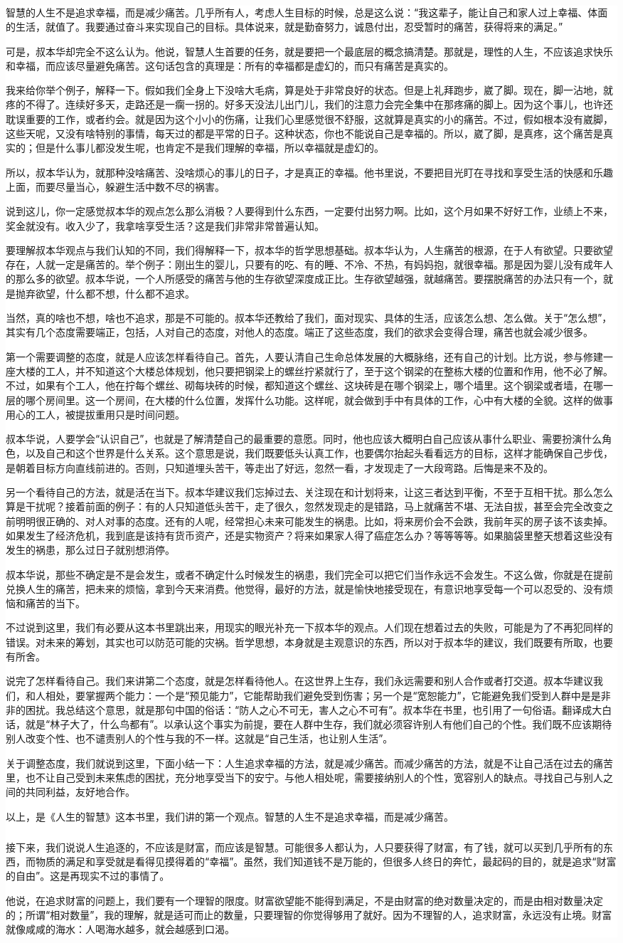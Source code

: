 ###  



智慧的人生不是追求幸福，而是减少痛苦。几乎所有人，考虑人生目标的时候，总是这么说：“我这辈子，能让自己和家人过上幸福、体面的生活，就值了。我要通过奋斗来实现自己的目标。具体说来，就是勤奋努力，诚恳付出，忍受暂时的痛苦，获得将来的满足。”

可是，叔本华却完全不这么认为。他说，智慧人生首要的任务，就是要把一个最底层的概念搞清楚。那就是，理性的人生，不应该追求快乐和幸福，而应该尽量避免痛苦。这句话包含的真理是：所有的幸福都是虚幻的，而只有痛苦是真实的。

我来给你举个例子，解释一下。假如我们全身上下没啥大毛病，算是处于非常良好的状态。但是上礼拜跑步，崴了脚。现在，脚一沾地，就疼的不得了。连续好多天，走路还是一瘸一拐的。好多天没法儿出门儿，我们的注意力会完全集中在那疼痛的脚上。因为这个事儿，也许还耽误重要的工作，或者约会。就是因为这个小小的伤痛，让我们心里感觉很不舒服，这就算是真实的小的痛苦。不过，假如根本没有崴脚，这些天呢，又没有啥特别的事情，每天过的都是平常的日子。这种状态，你也不能说自己是幸福的。所以，崴了脚，是真疼，这个痛苦是真实的；但是什么事儿都没发生呢，也肯定不是我们理解的幸福，所以幸福就是虚幻的。

所以，叔本华认为，就那种没啥痛苦、没啥烦心的事儿的日子，才是真正的幸福。他书里说，不要把目光盯在寻找和享受生活的快感和乐趣上面，而要尽量当心，躲避生活中数不尽的祸害。

说到这儿，你一定感觉叔本华的观点怎么那么消极？人要得到什么东西，一定要付出努力啊。比如，这个月如果不好好工作，业绩上不来，奖金就没有。收入少了，我拿啥享受生活？这是我们非常非常普遍认知。

要理解叔本华观点与我们认知的不同，我们得解释一下，叔本华的哲学思想基础。叔本华认为，人生痛苦的根源，在于人有欲望。只要欲望存在，人就一定是痛苦的。举个例子：刚出生的婴儿，只要有的吃、有的睡、不冷、不热，有妈妈抱，就很幸福。那是因为婴儿没有成年人的那么多的欲望。叔本华说，一个人所感受的痛苦与他的生存欲望深度成正比。生存欲望越强，就越痛苦。要摆脱痛苦的办法只有一个，就是抛弃欲望，什么都不想，什么都不追求。

当然，真的啥也不想，啥也不追求，那是不可能的。叔本华还教给了我们，面对现实、具体的生活，应该怎么想、怎么做。关于“怎么想”，其实有几个态度需要端正，包括，人对自己的态度，对他人的态度。端正了这些态度，我们的欲求会变得合理，痛苦也就会减少很多。

第一个需要调整的态度，就是人应该怎样看待自己。首先，人要认清自己生命总体发展的大概脉络，还有自己的计划。比方说，参与修建一座大楼的工人，并不知道这个大楼总体规划，他只要把钢梁上的螺丝拧紧就行了，至于这个钢梁的在整栋大楼的位置和作用，他不必了解。不过，如果有个工人，他在拧每个螺丝、砌每块砖的时候，都知道这个螺丝、这块砖是在哪个钢梁上，哪个墙里。这个钢梁或者墙，在哪一层的哪个房间里。这一个房间，在大楼的什么位置，发挥什么功能。这样呢，就会做到手中有具体的工作，心中有大楼的全貌。这样的做事用心的工人，被提拔重用只是时间问题。

叔本华说，人要学会“认识自己”，也就是了解清楚自己的最重要的意愿。同时，他也应该大概明白自己应该从事什么职业、需要扮演什么角色，以及自己和这个世界是什么关系。这个意思是说，我们既要低头认真工作，也要偶尔抬起头看看远方的目标，这样才能确保自己步伐，是朝着目标方向直线前进的。否则，只知道埋头苦干，等走出了好远，忽然一看，才发现走了一大段弯路。后悔是来不及的。

另一个看待自己的方法，就是活在当下。叔本华建议我们忘掉过去、关注现在和计划将来，让这三者达到平衡，不至于互相干扰。那么怎么算是干扰呢？接着前面的例子：有的人只知道低头苦干，走了很久，忽然发现走的是错路，马上就痛苦不堪、无法自拔，甚至会完全改变之前明明很正确的、对人对事的态度。还有的人呢，经常担心未来可能发生的祸患。比如，将来房价会不会跌，我前年买的房子该不该卖掉。如果发生了经济危机，我到底是该持有货币资产，还是实物资产？将来如果家人得了癌症怎么办？等等等等。如果脑袋里整天想着这些没有发生的祸患，那么过日子就别想消停。

叔本华说，那些不确定是不是会发生，或者不确定什么时候发生的祸患，我们完全可以把它们当作永远不会发生。不这么做，你就是在提前兑换人生的痛苦，把未来的烦恼，拿到今天来消费。他觉得，最好的方法，就是愉快地接受现在，有意识地享受每一个可以忍受的、没有烦恼和痛苦的当下。

不过说到这里，我们有必要从这本书里跳出来，用现实的眼光补充一下叔本华的观点。人们现在想着过去的失败，可能是为了不再犯同样的错误。对未来的筹划，其实也可以防范可能的灾祸。哲学思想，本身就是主观意识的东西，所以对于叔本华的建议，我们既要有所取，也要有所舍。

说完了怎样看待自己。我们来讲第二个态度，就是怎样看待他人。在这世界上生存，我们永远需要和别人合作或者打交道。叔本华建议我们，和人相处，要掌握两个能力：一个是“预见能力”，它能帮助我们避免受到伤害；另一个是“宽恕能力”，它能避免我们受到人群中是是非非的困扰。我总结这个意思，就是那句中国的俗话：“防人之心不可无，害人之心不可有”。叔本华在书里，也引用了一句俗语。翻译成大白话，就是“林子大了，什么鸟都有”。以承认这个事实为前提，要在人群中生存，我们就必须容许别人有他们自己的个性。我们既不应该期待别人改变个性、也不谴责别人的个性与我的不一样。这就是“自己生活，也让别人生活”。

关于调整态度，我们就说到这里，下面小结一下：人生追求幸福的方法，就是减少痛苦。而减少痛苦的方法，就是不让自己活在过去的痛苦里，也不让自己受到未来焦虑的困扰，充分地享受当下的安宁。与他人相处呢，需要接纳别人的个性，宽容别人的缺点。寻找自己与别人之间的共同利益，友好地合作。

以上，是《人生的智慧》这本书里，我们讲的第一个观点。智慧的人生不是追求幸福，而是减少痛苦。

###  



接下来，我们说说人生追逐的，不应该是财富，而应该是智慧。可能很多人都认为，人只要获得了财富，有了钱，就可以买到几乎所有的东西，而物质的满足和享受就是看得见摸得着的“幸福”。虽然，我们知道钱不是万能的，但很多人终日的奔忙，最起码的目的，就是追求“财富的自由”。这是再现实不过的事情了。

他说，在追求财富的问题上，我们要有一个理智的限度。财富欲望能不能得到满足，不是由财富的绝对数量决定的，而是由相对数量决定的；所谓“相对数量”，我的理解，就是适可而止的数量，只要理智的你觉得够用了就好。因为不理智的人，追求财富，永远没有止境。财富就像咸咸的海水：人喝海水越多，就会越感到口渴。
